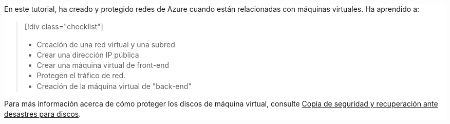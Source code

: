 En este tutorial, ha creado y protegido redes de Azure cuando están relacionadas con máquinas virtuales. Ha aprendido a:

> [!div class="checklist"]
> * Creación de una red virtual y una subred
> * Crear una dirección IP pública
> * Crear una máquina virtual de front-end
> * Protegen el tráfico de red.
> * Creación de la máquina virtual de "back-end"

Para más información acerca de cómo proteger los discos de máquina virtual, consulte [Copia de seguridad y recuperación ante desastres para discos](../backup-and-disaster-recovery-for-azure-iaas-disks.md).